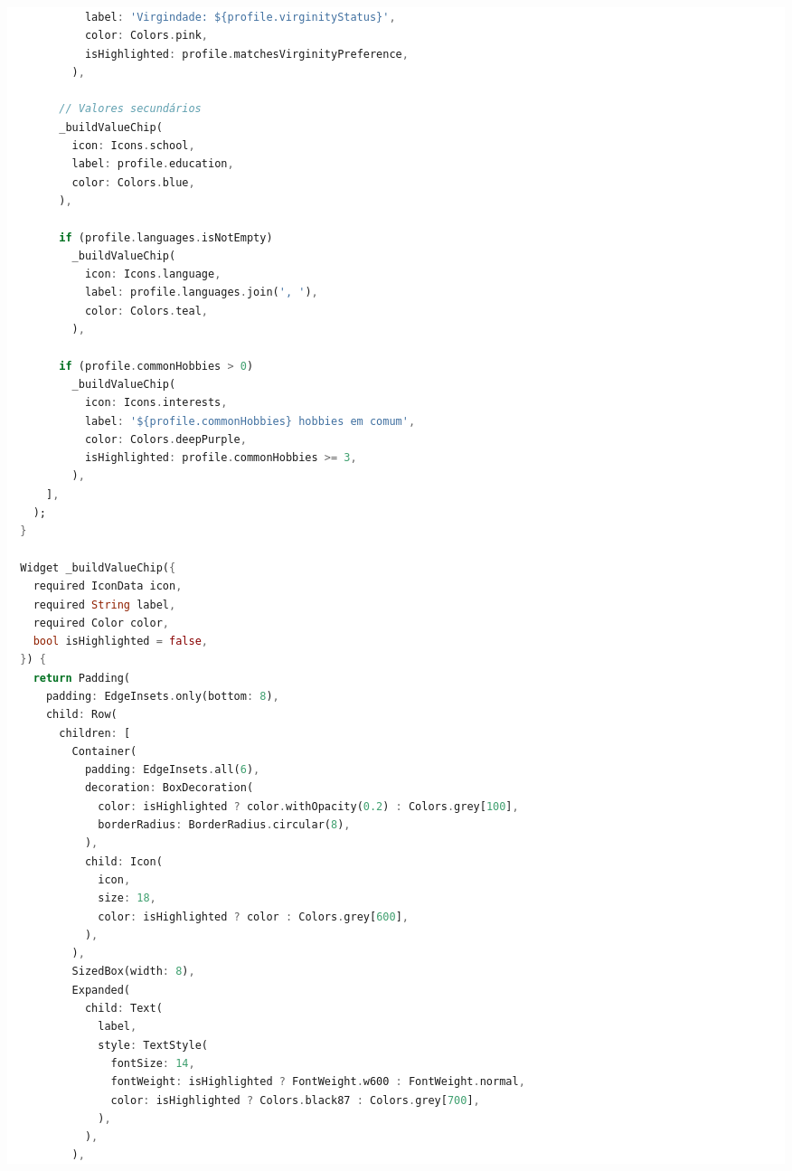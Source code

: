 ```dart
            label: 'Virgindade: ${profile.virginityStatus}',
            color: Colors.pink,
            isHighlighted: profile.matchesVirginityPreference,
          ),
        
        // Valores secundários
        _buildValueChip(
          icon: Icons.school,
          label: profile.education,
          color: Colors.blue,
        ),
        
        if (profile.languages.isNotEmpty)
          _buildValueChip(
            icon: Icons.language,
            label: profile.languages.join(', '),
            color: Colors.teal,
          ),
        
        if (profile.commonHobbies > 0)
          _buildValueChip(
            icon: Icons.interests,
            label: '${profile.commonHobbies} hobbies em comum',
            color: Colors.deepPurple,
            isHighlighted: profile.commonHobbies >= 3,
          ),
      ],
    );
  }
  
  Widget _buildValueChip({
    required IconData icon,
    required String label,
    required Color color,
    bool isHighlighted = false,
  }) {
    return Padding(
      padding: EdgeInsets.only(bottom: 8),
      child: Row(
        children: [
          Container(
            padding: EdgeInsets.all(6),
            decoration: BoxDecoration(
              color: isHighlighted ? color.withOpacity(0.2) : Colors.grey[100],
              borderRadius: BorderRadius.circular(8),
            ),
            child: Icon(
              icon,
              size: 18,
              color: isHighlighted ? color : Colors.grey[600],
            ),
          ),
          SizedBox(width: 8),
          Expanded(
            child: Text(
              label,
              style: TextStyle(
                fontSize: 14,
                fontWeight: isHighlighted ? FontWeight.w600 : FontWeight.normal,
                color: isHighlighted ? Colors.black87 : Colors.grey[700],
              ),
            ),
          ),
```